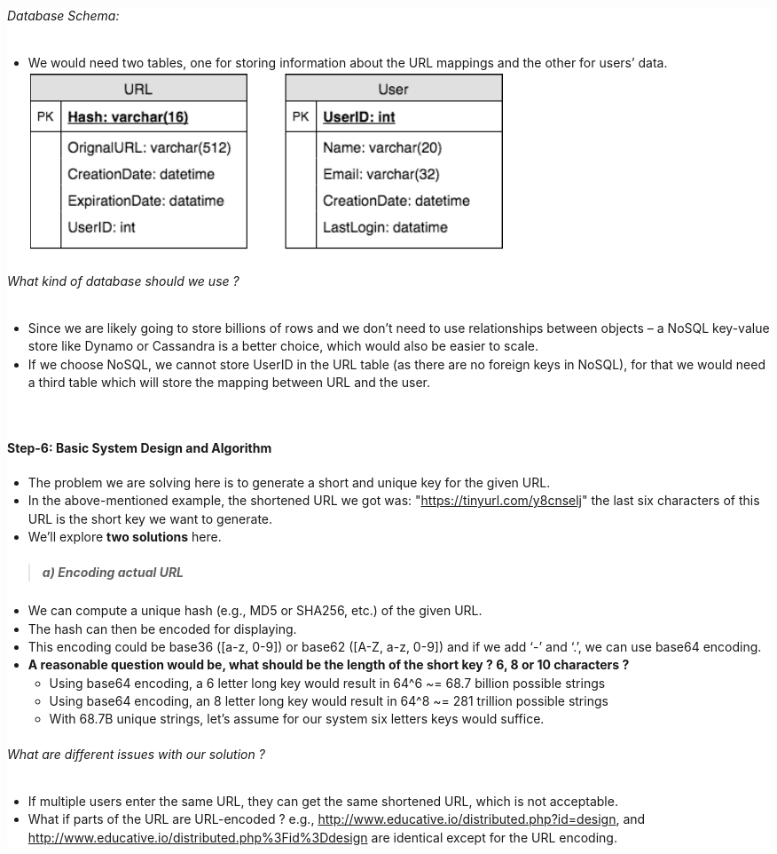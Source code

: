 ###### Database Schema:

- We would need two tables, one for storing information about the URL mappings and the other for users’ data.
![](../high-level-system-design/assets/db_tables.png)  

###### What kind of database should we use ?

- Since we are likely going to store billions of rows and we don’t need to use relationships between objects – a NoSQL key-value store like Dynamo or Cassandra is a better choice, which would also be easier to scale.
- If we choose NoSQL, we cannot store UserID in the URL table (as there are no foreign keys in NoSQL), for that we would need a third table which will store the mapping between URL and the user.

<br>

#### Step-6: Basic System Design and Algorithm 

- The problem we are solving here is to generate a short and unique key for the given URL.
- In the above-mentioned example, the shortened URL we got was: "https://tinyurl.com/y8cnselj" the last six characters of this
  URL is the short key we want to generate.
- We’ll explore **two solutions** here.

> ##### a) Encoding actual URL 

- We can compute a unique hash (e.g., MD5 or SHA256, etc.) of the given URL.
- The hash can then be encoded for displaying.
- This encoding could be base36 ([a-z, 0-9]) or base62 ([A-Z, a-z, 0-9]) and if we add ‘-’ and ‘.’, we can use base64 encoding.
- **A reasonable question would be, what should be the length of the short key ? 6, 8 or 10 characters ?**
  - Using base64 encoding, a 6 letter long key would result in 64^6 ~= 68.7 billion possible strings
  - Using base64 encoding, an 8 letter long key would result in 64^8 ~= 281 trillion possible strings
  - With 68.7B unique strings, let’s assume for our system six letters keys would suffice.

###### What are different issues with our solution ?

- If multiple users enter the same URL, they can get the same shortened URL, which is not acceptable.
- What if parts of the URL are URL-encoded ? e.g., http://www.educative.io/distributed.php?id=design, and http://www.educative.io/distributed.php%3Fid%3Ddesign are identical except for the URL encoding.
